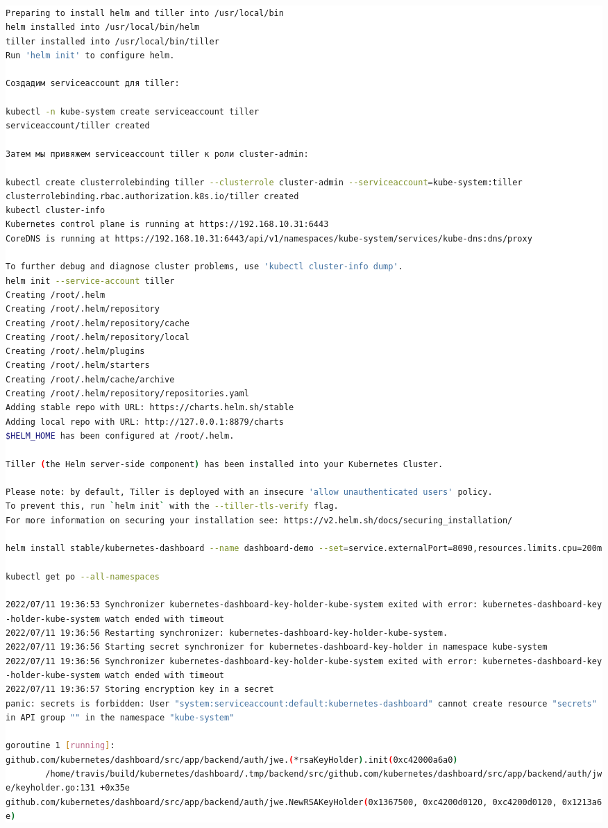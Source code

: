 ```bash
Preparing to install helm and tiller into /usr/local/bin
helm installed into /usr/local/bin/helm
tiller installed into /usr/local/bin/tiller
Run 'helm init' to configure helm.

Создадим serviceaccount для tiller:

kubectl -n kube-system create serviceaccount tiller
serviceaccount/tiller created

Затем мы привяжем serviceaccount tiller к роли cluster-admin:

kubectl create clusterrolebinding tiller --clusterrole cluster-admin --serviceaccount=kube-system:tiller
clusterrolebinding.rbac.authorization.k8s.io/tiller created
kubectl cluster-info
Kubernetes control plane is running at https://192.168.10.31:6443
CoreDNS is running at https://192.168.10.31:6443/api/v1/namespaces/kube-system/services/kube-dns:dns/proxy

To further debug and diagnose cluster problems, use 'kubectl cluster-info dump'.
helm init --service-account tiller
Creating /root/.helm
Creating /root/.helm/repository
Creating /root/.helm/repository/cache
Creating /root/.helm/repository/local
Creating /root/.helm/plugins
Creating /root/.helm/starters
Creating /root/.helm/cache/archive
Creating /root/.helm/repository/repositories.yaml
Adding stable repo with URL: https://charts.helm.sh/stable
Adding local repo with URL: http://127.0.0.1:8879/charts
$HELM_HOME has been configured at /root/.helm.

Tiller (the Helm server-side component) has been installed into your Kubernetes Cluster.

Please note: by default, Tiller is deployed with an insecure 'allow unauthenticated users' policy.
To prevent this, run `helm init` with the --tiller-tls-verify flag.
For more information on securing your installation see: https://v2.helm.sh/docs/securing_installation/

helm install stable/kubernetes-dashboard --name dashboard-demo --set=service.externalPort=8090,resources.limits.cpu=200m

kubectl get po --all-namespaces

2022/07/11 19:36:53 Synchronizer kubernetes-dashboard-key-holder-kube-system exited with error: kubernetes-dashboard-key-holder-kube-system watch ended with timeout
2022/07/11 19:36:56 Restarting synchronizer: kubernetes-dashboard-key-holder-kube-system.
2022/07/11 19:36:56 Starting secret synchronizer for kubernetes-dashboard-key-holder in namespace kube-system
2022/07/11 19:36:56 Synchronizer kubernetes-dashboard-key-holder-kube-system exited with error: kubernetes-dashboard-key-holder-kube-system watch ended with timeout
2022/07/11 19:36:57 Storing encryption key in a secret
panic: secrets is forbidden: User "system:serviceaccount:default:kubernetes-dashboard" cannot create resource "secrets" in API group "" in the namespace "kube-system"

goroutine 1 [running]:
github.com/kubernetes/dashboard/src/app/backend/auth/jwe.(*rsaKeyHolder).init(0xc42000a6a0)
        /home/travis/build/kubernetes/dashboard/.tmp/backend/src/github.com/kubernetes/dashboard/src/app/backend/auth/jwe/keyholder.go:131 +0x35e
github.com/kubernetes/dashboard/src/app/backend/auth/jwe.NewRSAKeyHolder(0x1367500, 0xc4200d0120, 0xc4200d0120, 0x1213a6e)
```